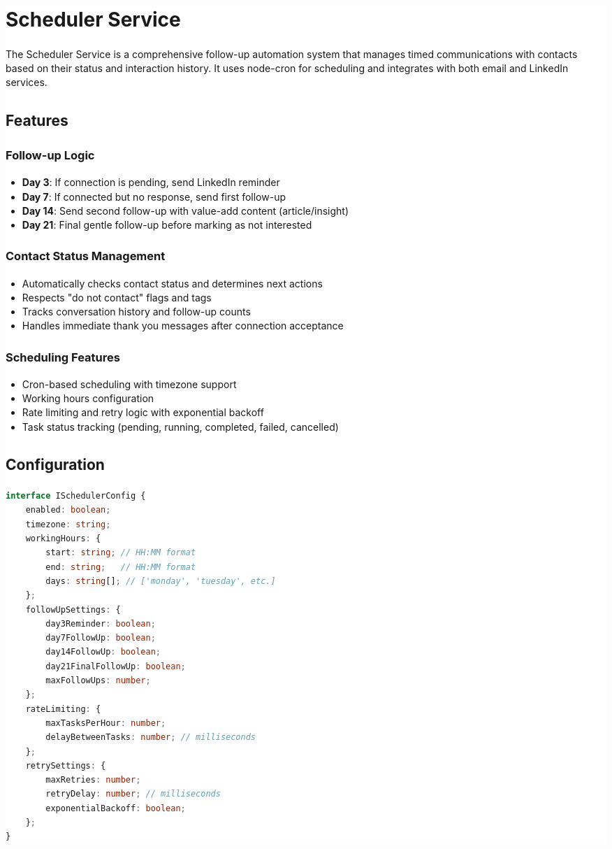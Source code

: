 # Scheduler Service

The Scheduler Service is a comprehensive follow-up automation system that manages timed communications with contacts based on their status and interaction history. It uses node-cron for scheduling and integrates with both email and LinkedIn services.

## Features

### Follow-up Logic
- **Day 3**: If connection is pending, send LinkedIn reminder
- **Day 7**: If connected but no response, send first follow-up
- **Day 14**: Send second follow-up with value-add content (article/insight)
- **Day 21**: Final gentle follow-up before marking as not interested

### Contact Status Management
- Automatically checks contact status and determines next actions
- Respects "do not contact" flags and tags
- Tracks conversation history and follow-up counts
- Handles immediate thank you messages after connection acceptance

### Scheduling Features
- Cron-based scheduling with timezone support
- Working hours configuration
- Rate limiting and retry logic with exponential backoff
- Task status tracking (pending, running, completed, failed, cancelled)

## Configuration

```typescript
interface ISchedulerConfig {
    enabled: boolean;
    timezone: string;
    workingHours: {
        start: string; // HH:MM format
        end: string;   // HH:MM format
        days: string[]; // ['monday', 'tuesday', etc.]
    };
    followUpSettings: {
        day3Reminder: boolean;
        day7FollowUp: boolean;
        day14FollowUp: boolean;
        day21FinalFollowUp: boolean;
        maxFollowUps: number;
    };
    rateLimiting: {
        maxTasksPerHour: number;
        delayBetweenTasks: number; // milliseconds
    };
    retrySettings: {
        maxRetries: number;
        retryDelay: number; // milliseconds
        exponentialBackoff: boolean;
    };
}
```
